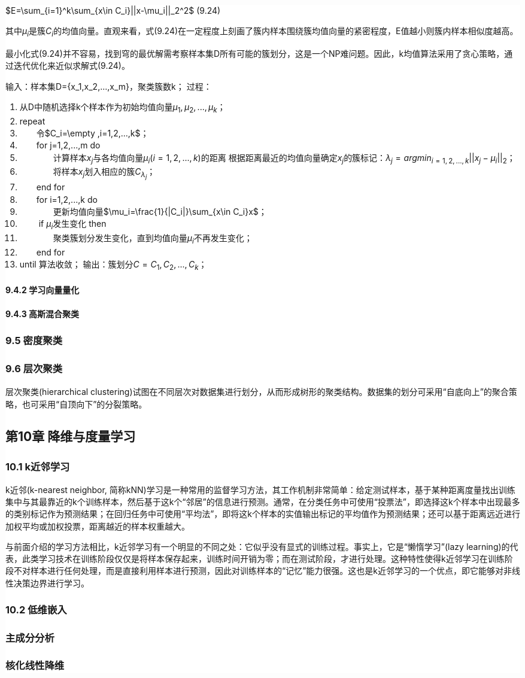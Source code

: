 $E=\sum_{i=1}^k\sum_{x\in C_i}||x-\mu_i||_2^2$ (9.24)

其中$\mu_i$是簇$C_i$的均值向量。直观来看，式(9.24)在一定程度上刻画了簇内样本围绕簇均值向量的紧密程度，E值越小则簇内样本相似度越高。

最小化式(9.24)并不容易，找到穹的最优解需考察样本集D所有可能的簇划分，这是一个NP难问题。因此，k均值算法采用了贪心策略，通过迭代优化来近似求解式(9.24)。

输入：样本集D={x_1,x_2,...,x_m}，聚类簇数k；
过程：
1. 从D中随机选择k个样本作为初始均值向量$\mu_1,\mu_2,...,\mu_k$；
2. repeat
3. 　　令$C_i=\empty ,i=1,2,...,k$；
4. 　　for j=1,2,...,m do
5. 　　　　计算样本$x_j$与各均值向量$\mu_i(i=1,2,...,k)$的距离
          根据距离最近的均值向量确定$x_j$的簇标记：$\lambda_j=argmin_{i=1,2,...,k}||x_j-\mu_i||_2$；
6. 　　　　将样本$x_j$划入相应的簇$C_{\lambda_j}$；
7. 　　end for
8. 　　for i=1,2,...,k do
9. 　　　　更新均值向量$\mu_i=\frac{1}{|C_i|}\sum_{x\in C_i}x$；
10. 　　  if $\mu_i$发生变化 then
11. 　　　　聚类簇划分发生变化，直到均值向量$\mu_i$不再发生变化；
12. 　　end for
13. until 算法收敛；
输出：簇划分$C={C_1,C_2,...,C_k}$；

#### 9.4.2 学习向量量化

#### 9.4.3 高斯混合聚类

### 9.5 密度聚类

### 9.6 层次聚类

层次聚类(hierarchical clustering)试图在不同层次对数据集进行划分，从而形成树形的聚类结构。数据集的划分可采用“自底向上”的聚合策略，也可采用“自顶向下”的分裂策略。

## 第10章 降维与度量学习

### 10.1 k近邻学习

k近邻(k-nearest neighbor, 简称kNN)学习是一种常用的监督学习方法，其工作机制非常简单：给定测试样本，基于某种距离度量找出训练集中与其最靠近的k个训练样本，然后基于这k个“邻居”的信息进行预测。通常，在分类任务中可使用“投票法”，即选择这k个样本中出现最多的类别标记作为预测结果；在回归任务中可使用“平均法”，即将这k个样本的实值输出标记的平均值作为预测结果；还可以基于距离远近进行加权平均或加权投票，距离越近的样本权重越大。

与前面介绍的学习方法相比，k近邻学习有一个明显的不同之处：它似乎没有显式的训练过程。事实上，它是“懒惰学习”(lazy learning)的代表，此类学习技术在训练阶段仅仅是将样本保存起来，训练时间开销为零；而在测试阶段，才进行处理。这种特性使得k近邻学习在训练阶段不对样本进行任何处理，而是直接利用样本进行预测，因此对训练样本的“记忆”能力很强。这也是k近邻学习的一个优点，即它能够对非线性决策边界进行学习。

### 10.2 低维嵌入

### 主成分分析

### 核化线性降维
